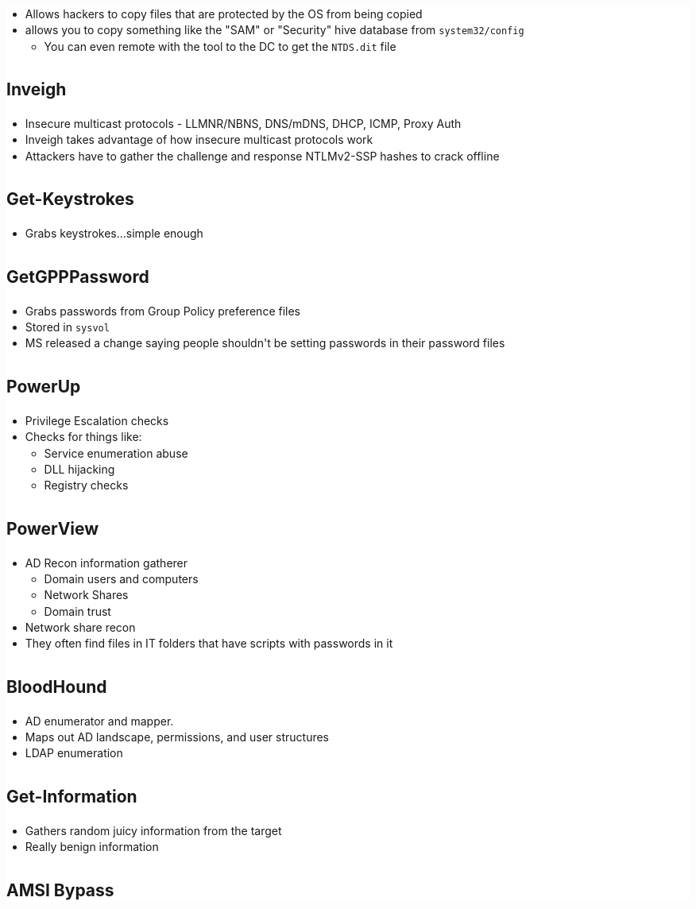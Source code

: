 - Allows hackers to copy files that are protected by the OS from being copied
- allows you to copy something like the "SAM" or "Security" hive database from `system32/config`
	- You can even remote with the tool to the DC to get the `NTDS.dit` file

## Inveigh

- Insecure multicast protocols - LLMNR/NBNS, DNS/mDNS, DHCP, ICMP, Proxy Auth
- Inveigh takes advantage of how insecure multicast protocols work
- Attackers have to gather the challenge and response NTLMv2-SSP hashes to crack offline

## Get-Keystrokes

- Grabs keystrokes...simple enough

## GetGPPPassword

- Grabs passwords from Group Policy preference files 
- Stored in `sysvol`
- MS released a change saying people shouldn't be setting passwords in their password files

## PowerUp

- Privilege Escalation checks
- Checks for things like:
	- Service enumeration abuse
	- DLL hijacking
	- Registry checks

## PowerView

- AD Recon information gatherer
	- Domain users and computers
	- Network Shares
	- Domain trust
- Network share recon
- They often find files in IT folders that have scripts with passwords in it

## BloodHound

- AD enumerator and mapper.
- Maps out AD landscape, permissions, and user structures
- LDAP enumeration

## Get-Information 

- Gathers random juicy information from the target
- Really benign information

## AMSI Bypass
